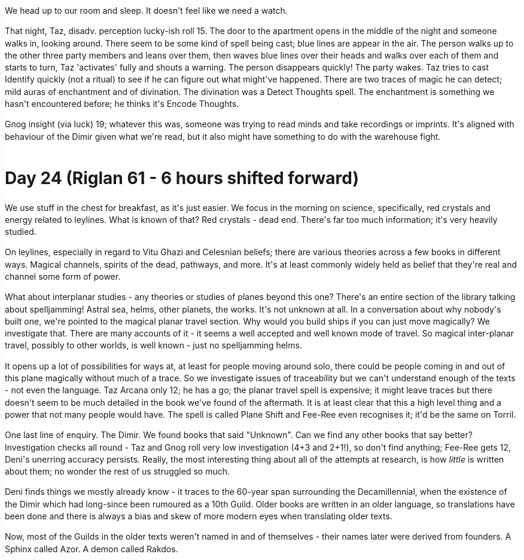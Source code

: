We head up to our room and sleep. It doesn't feel like we need a watch.

That night, Taz, disadv. perception lucky-ish roll 15. The door to the apartment opens in the middle of the night and someone walks in, looking around. There seem to be some kind of spell being cast; blue lines are appear in the air. The person walks up to the other three party members and leans over them, then waves blue lines over their heads and walks over each of them and starts to turn, Taz 'activates' fully and shouts a warning. The person disappears quickly! The party wakes. Taz tries to cast Identify quickly (not a ritual) to see if he can figure out what might've happened. There are two traces of magic he can detect; mild auras of enchantment and of divination. The divination was a Detect Thoughts spell. The enchantment is something we hasn't encountered before; he thinks it's Encode Thoughts.

Gnog insight (via luck) 19; whatever this was, someone was trying to read minds and take recordings or imprints. It's aligned with behaviour of the Dimir given what we're read, but it also might have something to do with the warehouse fight.



# Day 24 (Riglan 61 - 6 hours shifted forward)

We use stuff in the chest for breakfast, as it's just easier. We focus in the morning on science, specifically, red crystals and energy related to leylines. What is known of that? Red crystals - dead end. There's far too much information; it's very heavily studied.

On leylines, especially in regard to Vitu Ghazi and Celesnian beliefs; there are various theories across a few books in different ways. Magical channels, spirits of the dead, pathways, and more. It's at least commonly widely held as belief that they're real and channel some form of power.

What about interplanar studies - any theories or studies of planes beyond this one? There's an entire section of the library talking about spelljamming! Astral sea, helms, other planets, the works. It's not unknown at all. In a conversation about why nobody's built one, we're pointed to the magical planar travel section. Why would you build ships if you can just move magically? We investigate that. There are many accounts of it - it seems a well accepted and well known mode of travel. So magical inter-planar travel, possibly to other worlds, is well known - just no spelljamming helms.

It opens up a lot of possibilities for ways at, at least for people moving around solo, there could be people coming in and out of this plane magically without much of a trace. So we investigate issues of traceability but we can't understand enough of the texts - not even the language. Taz Arcana only 12; he has a go; the planar travel spell is expensive; it might leave traces but there doesn't seem to be much detailed in the book we've found of the aftermath. It is at least clear that this a high level thing and a power that not many people would have. The spell is called Plane Shift and Fee-Ree even recognises it; it'd be the same on Torril.

One last line of enquiry. The Dimir. We found books that said "Unknown". Can we find any other books that say better? Investigation checks all round - Taz and Gnog roll very low investigation (4+3 and 2+1!), so don't find anything; Fee-Ree gets 12, Deni's unerring accuracy persists. Really, the most interesting thing about all of the attempts at research, is how *little* is written about them; no wonder the rest of us struggled so much.

Deni finds things we mostly already know - it traces to the 60-year span surrounding the Decamillennial, when the existence of the Dimir which had long-since been rumoured as a 10th Guild. Older books are written in an older language, so translations have been done and there is always a bias and skew of more modern eyes when translating older texts.

Now, most of the Guilds in the older texts weren't named in and of themselves - their names later were derived from founders. A Sphinx called Azor. A demon called Rakdos.
